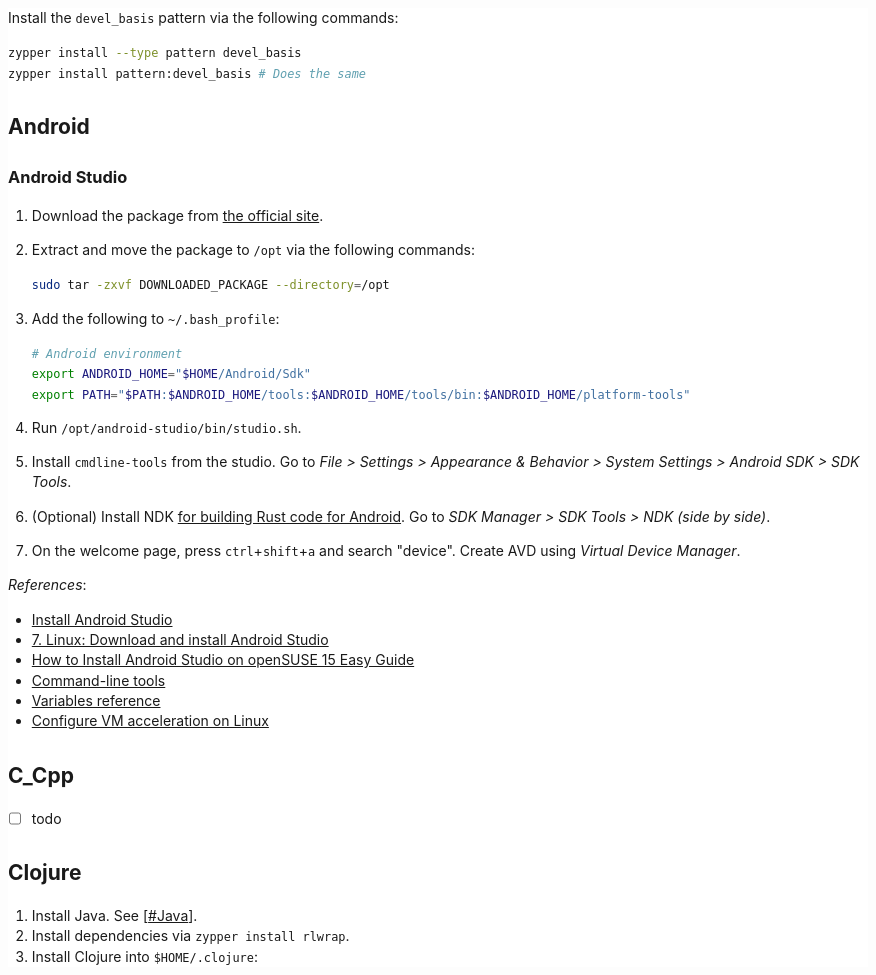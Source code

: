 Install the `devel_basis` pattern via the following commands:

```bash
zypper install --type pattern devel_basis
zypper install pattern:devel_basis # Does the same
```

## Android

### Android Studio

1. Download the package from [the official site](https://developer.android.com/studio).
2. Extract and move the package to `/opt` via the following commands:

   ```bash
   sudo tar -zxvf DOWNLOADED_PACKAGE --directory=/opt
   ```

3. Add the following to `~/.bash_profile`:

   ```bash
   # Android environment
   export ANDROID_HOME="$HOME/Android/Sdk"
   export PATH="$PATH:$ANDROID_HOME/tools:$ANDROID_HOME/tools/bin:$ANDROID_HOME/platform-tools"
   ```

4. Run `/opt/android-studio/bin/studio.sh`.
5. Install `cmdline-tools` from the studio. Go to *File > Settings > Appearance & Behavior > System Settings > Android SDK > SDK Tools*.
6. (Optional) Install NDK [for building Rust code for Android](https://cjycode.com/flutter_rust_bridge/tutorial/setup_android.html#android-ndk). Go to *SDK Manager > SDK Tools > NDK (side by side)*.
7. On the welcome page, press `ctrl`+`shift`+`a` and search "device". Create AVD using *Virtual Device Manager*.

*References*:

- [Install Android Studio](https://developer.android.com/studio/install#linux)
- [7. Linux: Download and install Android Studio](https://developer.android.com/codelabs/basic-android-kotlin-compose-install-android-studio#6)
- [How to Install Android Studio on openSUSE 15 Easy Guide](https://tutorialforlinux.com/2019/05/08/how-to-install-android-studio-on-opensuse-15-gnulinux-easy-guide/2/)
- [Command-line tools](https://developer.android.com/studio/command-line)
- [Variables reference](https://developer.android.com/studio/command-line/variables#envar)
- [Configure VM acceleration on Linux](https://developer.android.com/studio/run/emulator-acceleration?utm_source=android-studio#vm-linux)

## C_Cpp

- [ ] todo

## Clojure

1. Install Java. See [[#Java]].
2. Install dependencies via `zypper install rlwrap`.
3. Install Clojure into `$HOME/.clojure`:


[//begin]: # "Autogenerated link references for markdown compatibility"
[git]: ../../../notes-development/git.md "Git Usage"
[#Java]: dev-env.md "openSUSE Development Environment"
[Java#Java version manager]: ../../../notes-development/Java.md "Java"
[openSUSE/package#Container]: package.md "openSUSE Package Management"
[Docker]: ../../containerization/Docker.md "Docker Operations"
[openSUSE/package#NVIDIA Container Toolkit]: package.md "openSUSE Package Management"
[openSUSE/package#Kubernetes]: package.md "openSUSE Package Management"
[KVM]: ../../virtualization/KVM.md "Kernel-based Virtual Machine"
[openSUSE/package#Emulators]: package.md "openSUSE Package Management"
[bochs]: ../../virtualization/bochs.md "bochs"
[//end]: # "Autogenerated link references"